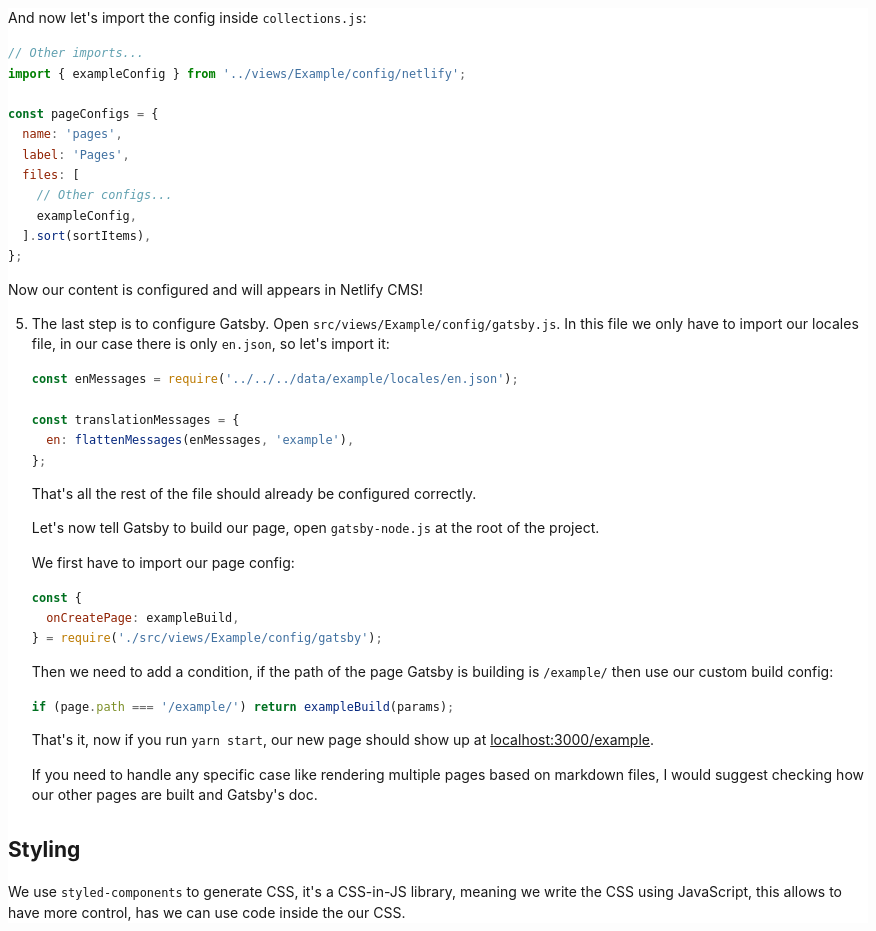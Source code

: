    And now let's import the config inside `collections.js`:

   ```js
   // Other imports...
   import { exampleConfig } from '../views/Example/config/netlify';

   const pageConfigs = {
     name: 'pages',
     label: 'Pages',
     files: [
       // Other configs...
       exampleConfig,
     ].sort(sortItems),
   };
   ```

   Now our content is configured and will appears in Netlify CMS!

5. The last step is to configure Gatsby. Open `src/views/Example/config/gatsby.js`. In this file we only have to import our locales file, in our case there is only `en.json`, so let's import it:

   ```js
   const enMessages = require('../../../data/example/locales/en.json');

   const translationMessages = {
     en: flattenMessages(enMessages, 'example'),
   };
   ```

   That's all the rest of the file should already be configured correctly.

   Let's now tell Gatsby to build our page, open `gatsby-node.js` at the root of the project.

   We first have to import our page config:

   ```js
   const {
     onCreatePage: exampleBuild,
   } = require('./src/views/Example/config/gatsby');
   ```

   Then we need to add a condition, if the path of the page Gatsby is building is `/example/` then use our custom build config:

   ```js
   if (page.path === '/example/') return exampleBuild(params);
   ```

   That's it, now if you run `yarn start`, our new page should show up at [localhost:3000/example](http://localhost:3000/example).

   If you need to handle any specific case like rendering multiple pages based on markdown files, I would suggest checking how our other pages are built and Gatsby's doc.

## Styling

We use `styled-components` to generate CSS, it's a CSS-in-JS library, meaning we write the CSS using JavaScript, this allows to have more control, has we can use code inside the our CSS.
